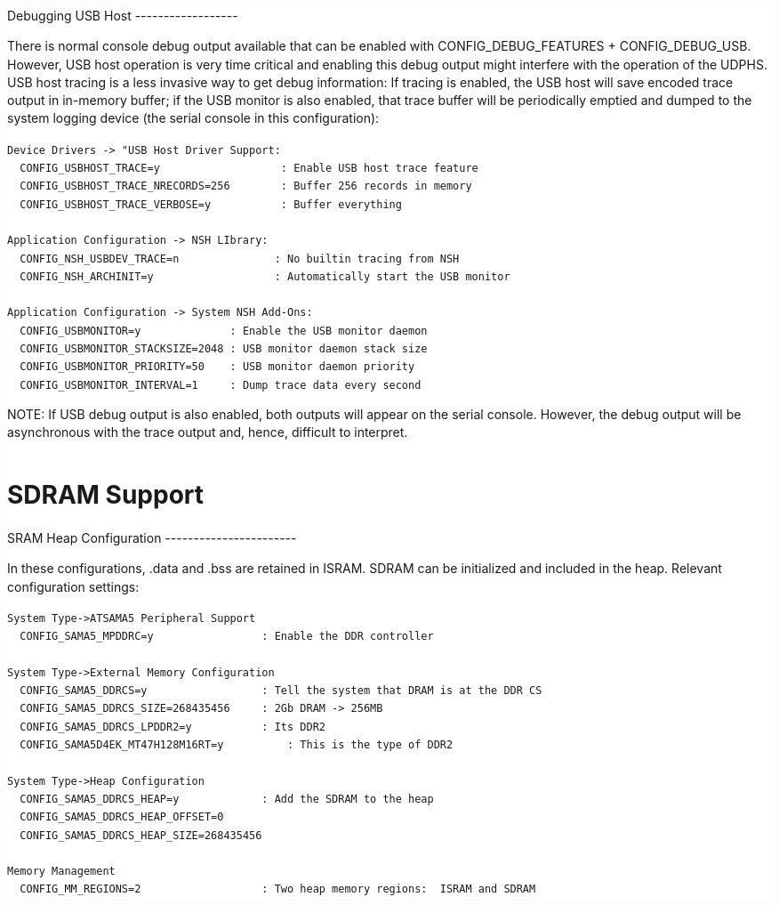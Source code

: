 Debugging USB Host ------------------

There is normal console debug output available that can be enabled with
CONFIG\_DEBUG\_FEATURES + CONFIG\_DEBUG\_USB. However, USB host
operation is very time critical and enabling this debug output might
interfere with the operation of the UDPHS. USB host tracing is a less
invasive way to get debug information: If tracing is enabled, the USB
host will save encoded trace output in in-memory buffer; if the USB
monitor is also enabled, that trace buffer will be periodically emptied
and dumped to the system logging device (the serial console in this
configuration):

    Device Drivers -> "USB Host Driver Support:
      CONFIG_USBHOST_TRACE=y                   : Enable USB host trace feature
      CONFIG_USBHOST_TRACE_NRECORDS=256        : Buffer 256 records in memory
      CONFIG_USBHOST_TRACE_VERBOSE=y           : Buffer everything

    Application Configuration -> NSH LIbrary:
      CONFIG_NSH_USBDEV_TRACE=n               : No builtin tracing from NSH
      CONFIG_NSH_ARCHINIT=y                   : Automatically start the USB monitor

    Application Configuration -> System NSH Add-Ons:
      CONFIG_USBMONITOR=y              : Enable the USB monitor daemon
      CONFIG_USBMONITOR_STACKSIZE=2048 : USB monitor daemon stack size
      CONFIG_USBMONITOR_PRIORITY=50    : USB monitor daemon priority
      CONFIG_USBMONITOR_INTERVAL=1     : Dump trace data every second

NOTE: If USB debug output is also enabled, both outputs will appear on
the serial console. However, the debug output will be asynchronous with
the trace output and, hence, difficult to interpret.

SDRAM Support
=============

SRAM Heap Configuration -----------------------

In these configurations, .data and .bss are retained in ISRAM. SDRAM can
be initialized and included in the heap. Relevant configuration
settings:

    System Type->ATSAMA5 Peripheral Support
      CONFIG_SAMA5_MPDDRC=y                 : Enable the DDR controller

    System Type->External Memory Configuration
      CONFIG_SAMA5_DDRCS=y                  : Tell the system that DRAM is at the DDR CS
      CONFIG_SAMA5_DDRCS_SIZE=268435456     : 2Gb DRAM -> 256MB
      CONFIG_SAMA5_DDRCS_LPDDR2=y           : Its DDR2
      CONFIG_SAMA5D4EK_MT47H128M16RT=y          : This is the type of DDR2

    System Type->Heap Configuration
      CONFIG_SAMA5_DDRCS_HEAP=y             : Add the SDRAM to the heap
      CONFIG_SAMA5_DDRCS_HEAP_OFFSET=0
      CONFIG_SAMA5_DDRCS_HEAP_SIZE=268435456

    Memory Management
      CONFIG_MM_REGIONS=2                   : Two heap memory regions:  ISRAM and SDRAM
